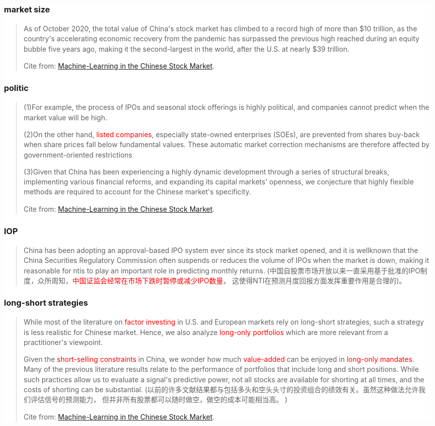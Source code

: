 ### market size
>As of October 2020, the total value of China's stock market has climbed to 
>a record high of more than $10 trillion, as the country's accelerating economic 
>recovery from the pandemic has surpassed the previous high reached during an 
>equity bubble five years ago, making it the second-largest in the 
>world, after the U.S. at nearly $39 trillion.
>
>Cite from: [Machine-Learning in the Chinese Stock Market](https://doi.org/10.1016/j.jfineco.2021.08.017).


### politic 
>(1)For example, the process of IPOs and seasonal stock offerings is highly political, 
>and companies cannot predict when the market value will be high.
>
>(2)On the other hand, <font color=red>listed companies</font>, especially state-owned enterprises (SOEs), 
>are prevented from shares buy-back when share prices fall below fundamental values.
These automatic market correction mechanisms are therefore affected by government-oriented restrictions
>
>(3)Given that China has been experiencing a highly dynamic development through a series of structural breaks, implementing various 
financial reforms, and expanding its capital markets' openness, we conjecture that highly 
fiexible methods are required to account for the Chinese market's specificity.
>
>Cite from: [Machine-Learning in the Chinese Stock Market](https://doi.org/10.1016/j.jfineco.2021.08.017).

### IOP
>China has been adopting an approval-based IPO system ever since its stock market opened, 
>and it is wellknown that the China Securities Regulatory Commission often suspends or 
>reduces the volume of  IPOs when the market is down, 
>making it reasonable for ntis to play an important 
>role in predicting monthly returns. 
>(中国自股票市场开放以来一直采用基于批准的IPO制度，众所周知，<font color=red>中国证监会经常在市场下跌时暂停或减少IPO数量</font>，
>这使得NTI在预测月度回报方面发挥重要作用是合理的)。 



### long-short strategies
> While most of the literature on <font color=red>factor investing</font> in
> U.S. and European markets rely on long-short strategies, such a strategy is 
> less realistic for Chinese market. Hence, we also analyze <font color=red> long-only portfolios</font>
> which are more relevant from a practitioner's viewpoint.
>
>Given the <font color=red>short-selling constraints</font> in China, we wonder how much <font color=red>value-added</font>
>can be enjoyed in <font color=red>long-only mandates</font>. 
>Many of the previous literature results relate to the performance 
>of portfolios that include long and short positions. While such practices allow us to 
>evaluate a signal's predictive power, not all stocks are available for shorting at all times, 
>and the costs of shorting can be substantial.
> (以前的许多文献结果都与包括多头和空头头寸的投资组合的绩效有关。虽然这种做法允许我们评估信号的预测能力，
>但并非所有股票都可以随时做空，做空的成本可能相当高。 )
>
> Cite from: [Machine-Learning in the Chinese Stock Market](https://doi.org/10.1016/j.jfineco.2021.08.017).
